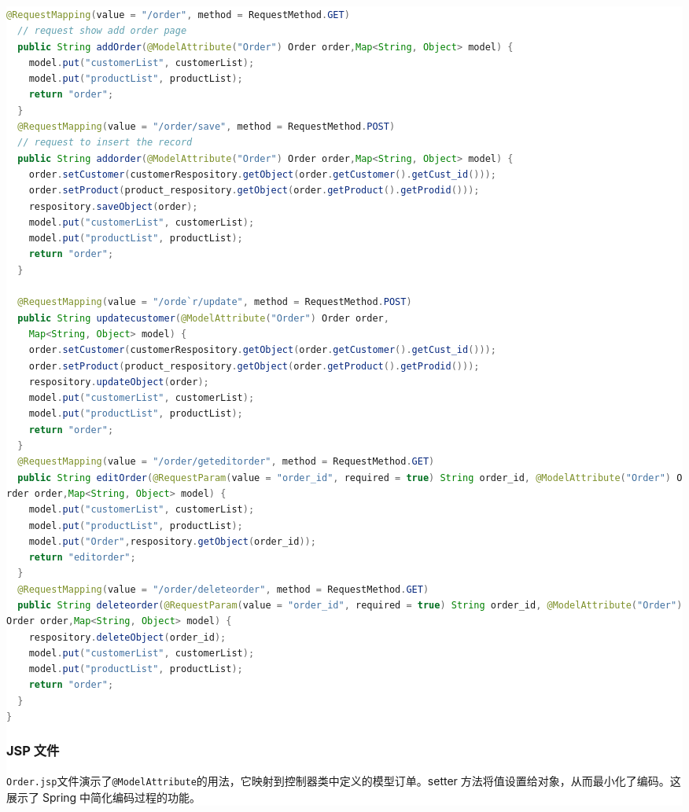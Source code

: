 ```java
@RequestMapping(value = "/order", method = RequestMethod.GET)
  // request show add order page
  public String addOrder(@ModelAttribute("Order") Order order,Map<String, Object> model) {
    model.put("customerList", customerList);
    model.put("productList", productList);
    return "order";
  }
  @RequestMapping(value = "/order/save", method = RequestMethod.POST)
  // request to insert the record
  public String addorder(@ModelAttribute("Order") Order order,Map<String, Object> model) {
    order.setCustomer(customerRespository.getObject(order.getCustomer().getCust_id()));
    order.setProduct(product_respository.getObject(order.getProduct().getProdid()));
    respository.saveObject(order);
    model.put("customerList", customerList);
    model.put("productList", productList);
    return "order";
  }

  @RequestMapping(value = "/orde`r/update", method = RequestMethod.POST)
  public String updatecustomer(@ModelAttribute("Order") Order order,
    Map<String, Object> model) {
    order.setCustomer(customerRespository.getObject(order.getCustomer().getCust_id()));
    order.setProduct(product_respository.getObject(order.getProduct().getProdid()));
    respository.updateObject(order);
    model.put("customerList", customerList);
    model.put("productList", productList);
    return "order";
  }
  @RequestMapping(value = "/order/geteditorder", method = RequestMethod.GET)
  public String editOrder(@RequestParam(value = "order_id", required = true) String order_id, @ModelAttribute("Order") Order order,Map<String, Object> model) {
    model.put("customerList", customerList);
    model.put("productList", productList);
    model.put("Order",respository.getObject(order_id));
    return "editorder";
  }
  @RequestMapping(value = "/order/deleteorder", method = RequestMethod.GET)
  public String deleteorder(@RequestParam(value = "order_id", required = true) String order_id, @ModelAttribute("Order") Order order,Map<String, Object> model) {
    respository.deleteObject(order_id);
    model.put("customerList", customerList);
    model.put("productList", productList);
    return "order";
  }
}
```

### JSP 文件

`Order.jsp`文件演示了`@ModelAttribute`的用法，它映射到控制器类中定义的模型订单。setter 方法将值设置给对象，从而最小化了编码。这展示了 Spring 中简化编码过程的功能。
